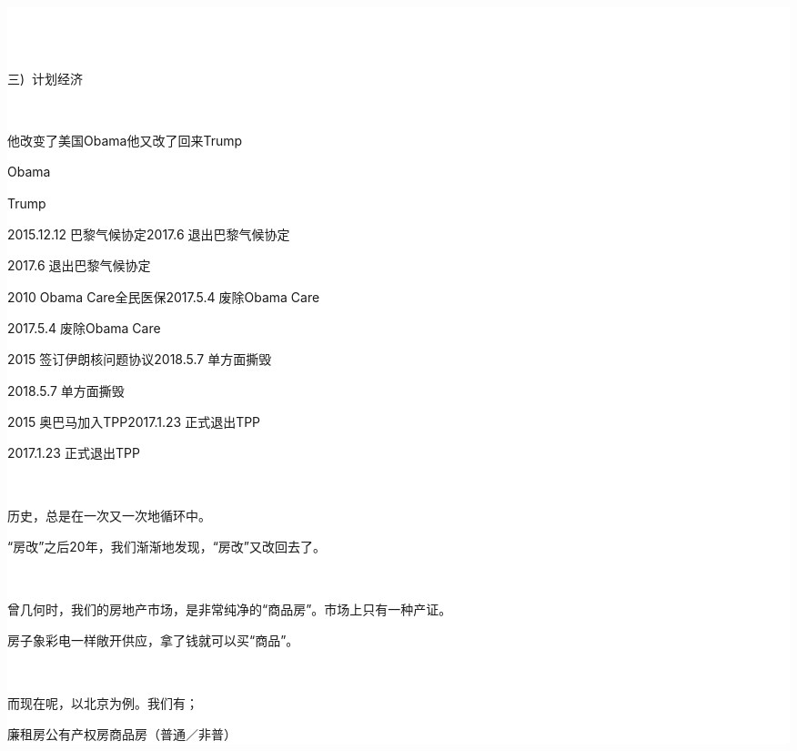 &nbsp;

&nbsp;

三)&nbsp; 计划经济

&nbsp;
<td width="50" valign="top" style="border-width: 1px;border-style: solid;border-color: black;background: yellow;padding: 0px 7px;">他改变了美国Obama</td><td width="50" valign="top" style="border-top: 1px solid black;border-right: 1px solid black;border-bottom: 1px solid black;border-left: none;background: yellow;padding: 0px 7px;">他又改了回来Trump</td>

Obama

Trump
<td width="50" valign="top" style="border-right: 1px solid black;border-bottom: 1px solid black;border-left: 1px solid black;border-top: none;padding: 0px 7px;">2015.12.12 巴黎气候协定</td><td width="50" valign="top" style="border-top: none;border-left: none;border-bottom: 1px solid black;border-right: 1px solid black;padding: 0px 7px;">2017.6 退出巴黎气候协定</td>

2017.6 退出巴黎气候协定
<td width="50" valign="top" style="border-right: 1px solid black;border-bottom: 1px solid black;border-left: 1px solid black;border-top: none;padding: 0px 7px;">2010 Obama Care全民医保</td><td width="50" valign="top" style="border-top: none;border-left: none;border-bottom: 1px solid black;border-right: 1px solid black;padding: 0px 7px;">2017.5.4 废除Obama Care</td>

2017.5.4 废除Obama Care
<td width="50" valign="top" style="border-right: 1px solid black;border-bottom: 1px solid black;border-left: 1px solid black;border-top: none;padding: 0px 7px;">2015 签订伊朗核问题协议</td><td width="50" valign="top" style="border-top: none;border-left: none;border-bottom: 1px solid black;border-right: 1px solid black;padding: 0px 7px;">2018.5.7 单方面撕毁</td>

2018.5.7 单方面撕毁
<td width="50" valign="top" style="border-right: 1px solid black;border-bottom: 1px solid black;border-left: 1px solid black;border-top: none;padding: 0px 7px;">2015 奥巴马加入TPP</td><td width="50" valign="top" style="border-top: none;border-left: none;border-bottom: 1px solid black;border-right: 1px solid black;padding: 0px 7px;">2017.1.23 正式退出TPP</td>

2017.1.23 正式退出TPP

&nbsp;

历史，总是在一次又一次地循环中。

“房改”之后20年，我们渐渐地发现，“房改”又改回去了。

&nbsp;

曾几何时，我们的房地产市场，是非常纯净的“商品房”。市场上只有一种产证。

房子象彩电一样敞开供应，拿了钱就可以买“商品”。

&nbsp;

而现在呢，以北京为例。我们有；
<td width="33" valign="top" style="border-width: 1px;border-style: dotted;border-color: windowtext;padding: 0px 7px;">廉租房</td><td width="33" valign="top" style="border-top: 1px dotted windowtext;border-right: 1px dotted windowtext;border-bottom: 1px dotted windowtext;border-left: none;padding: 0px 7px;">公有产权房</td><td width="33" valign="top" style="border-top: 1px dotted windowtext;border-right: 1px dotted windowtext;border-bottom: 1px dotted windowtext;border-left: none;padding: 0px 7px;">商品房（普通／非普）</td>
